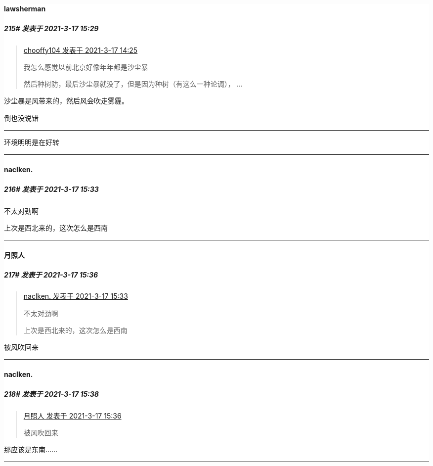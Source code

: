 ####  lawsherman  
##### 215#       发表于 2021-3-17 15:29


<blockquote><a href="httphttps://bbs.saraba1st.com/2b/forum.php?mod=redirect&amp;goto=findpost&amp;pid=50652828&amp;ptid=1993214" target="_blank">chooffy104 发表于 2021-3-17 14:25</a>

我怎么感觉以前北京好像年年都是沙尘暴


然后种树防，最后沙尘暴就没了，但是因为种树（有这么一种论调）， ...</blockquote>
沙尘暴是风带来的，然后风会吹走雾霾。

倒也没说错


___________

环境明明是在好转


*****

####  naclken.  
##### 216#       发表于 2021-3-17 15:33


不太对劲啊

上次是西北来的，这次怎么是西南


*****

####  月照人  
##### 217#       发表于 2021-3-17 15:36


<blockquote><a href="httphttps://bbs.saraba1st.com/2b/forum.php?mod=redirect&amp;goto=findpost&amp;pid=50653522&amp;ptid=1993214" target="_blank">naclken. 发表于 2021-3-17 15:33</a>

不太对劲啊

上次是西北来的，这次怎么是西南</blockquote>
被风吹回来


*****

####  naclken.  
##### 218#       发表于 2021-3-17 15:38


<blockquote><a href="httphttps://bbs.saraba1st.com/2b/forum.php?mod=redirect&amp;goto=findpost&amp;pid=50653560&amp;ptid=1993214" target="_blank">月照人 发表于 2021-3-17 15:36</a>

被风吹回来</blockquote>
那应该是东南……


*****
